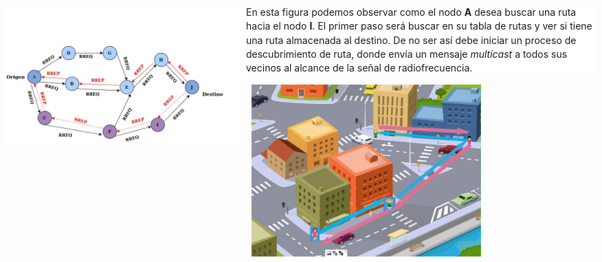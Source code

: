 <img src="imple_pic/RREQ-table-route.png" alt="drawing" height="250" width="350" align="left"/>
</p>


En esta figura podemos observar como el nodo **A** desea buscar una ruta hacia el nodo **I**.
El primer paso será buscar en su tabla de rutas y ver si tiene una ruta almacenada al destino. De no ser así debe iniciar un proceso de descubrimiento de ruta, donde envía un mensaje _multicast_ a todos sus vecinos al alcance de la señal de radiofrecuencia.


<img src="imple_pic/aodv-family.png" alt="drawing" height="250" width="350" align="left"/>
</p>
